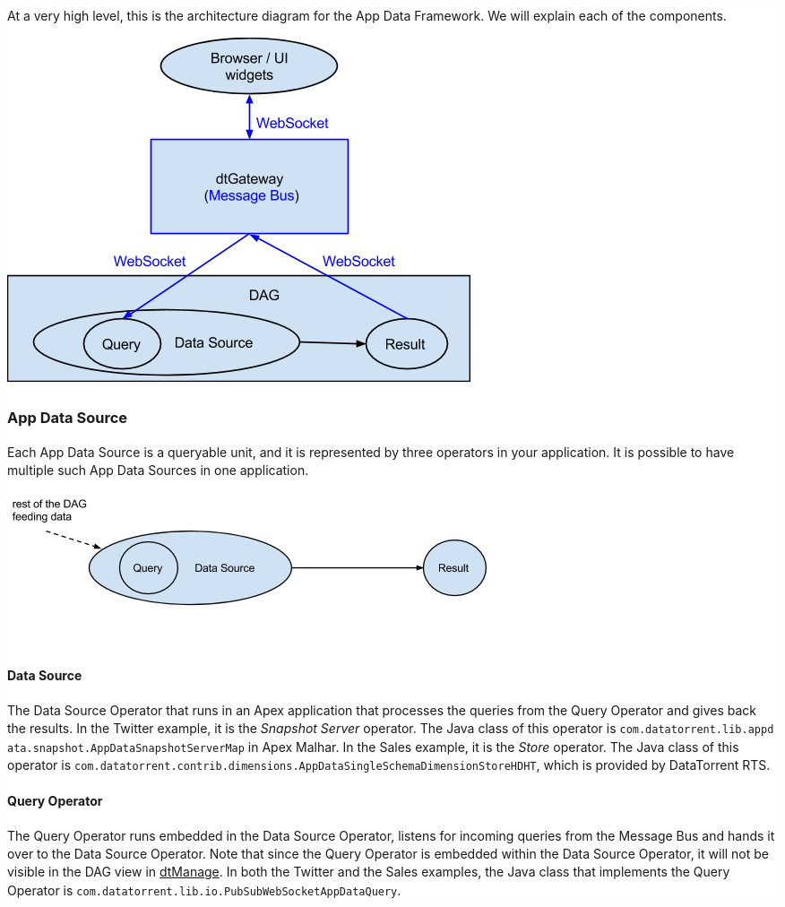 At a very high level, this is the architecture diagram for the App Data Framework. We will explain each of the components.

![Architecture](images/app_data_framework/architecture.png)

### App Data Source
Each App Data Source is a queryable unit, and it is represented by three operators in your application. It is possible to have multiple such App Data Sources in one application.

![App Data Source](images/app_data_framework/app_data_source.png)

#### Data Source

The Data Source Operator that runs in an Apex application that processes the queries from the Query Operator and gives back the results. In the Twitter example, it is the *Snapshot Server* operator. The Java class of this operator is `com.datatorrent.lib.appdata.snapshot.AppDataSnapshotServerMap` in Apex Malhar. In the Sales example, it is the *Store* operator. The Java class of this operator is `com.datatorrent.contrib.dimensions.AppDataSingleSchemaDimensionStoreHDHT`, which is provided by DataTorrent RTS.

#### Query Operator

The Query Operator runs embedded in the Data Source Operator, listens for incoming queries from the Message Bus and hands it over to the Data Source Operator. Note that since the Query Operator is embedded within the Data Source Operator, it will not be visible in the DAG view in [dtManage](http://docs.datatorrent.com/dtmanage/). In both the Twitter and the Sales examples, the Java class that implements the Query Operator is `com.datatorrent.lib.io.PubSubWebSocketAppDataQuery`.
